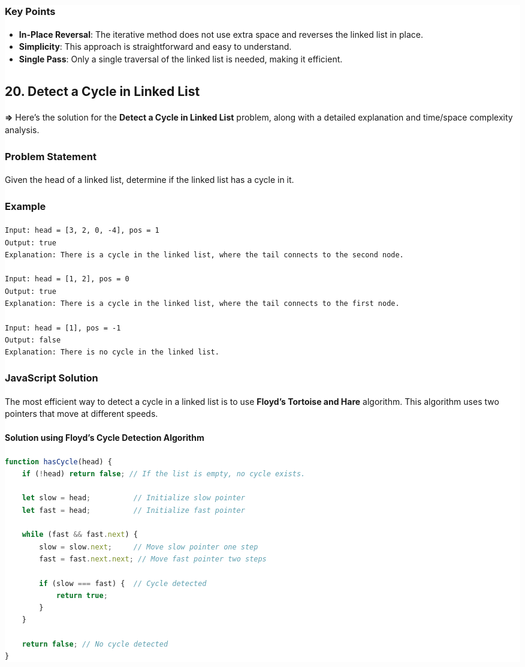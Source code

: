 ### Key Points

- **In-Place Reversal**: The iterative method does not use extra space and reverses the linked list in place.
- **Simplicity**: This approach is straightforward and easy to understand.
- **Single Pass**: Only a single traversal of the linked list is needed, making it efficient.

## 20. Detect a Cycle in Linked List

**=>** Here’s the solution for the **Detect a Cycle in Linked List** problem, along with a detailed explanation and time/space complexity analysis.

### Problem Statement

Given the head of a linked list, determine if the linked list has a cycle in it.

### Example

```plaintext
Input: head = [3, 2, 0, -4], pos = 1
Output: true
Explanation: There is a cycle in the linked list, where the tail connects to the second node.

Input: head = [1, 2], pos = 0
Output: true
Explanation: There is a cycle in the linked list, where the tail connects to the first node.

Input: head = [1], pos = -1
Output: false
Explanation: There is no cycle in the linked list.
```

### JavaScript Solution

The most efficient way to detect a cycle in a linked list is to use **Floyd’s Tortoise and Hare** algorithm. This algorithm uses two pointers that move at different speeds.

#### Solution using Floyd’s Cycle Detection Algorithm

```javascript
function hasCycle(head) {
    if (!head) return false; // If the list is empty, no cycle exists.

    let slow = head;          // Initialize slow pointer
    let fast = head;          // Initialize fast pointer

    while (fast && fast.next) {
        slow = slow.next;     // Move slow pointer one step
        fast = fast.next.next; // Move fast pointer two steps

        if (slow === fast) {  // Cycle detected
            return true;
        }
    }

    return false; // No cycle detected
}
```
